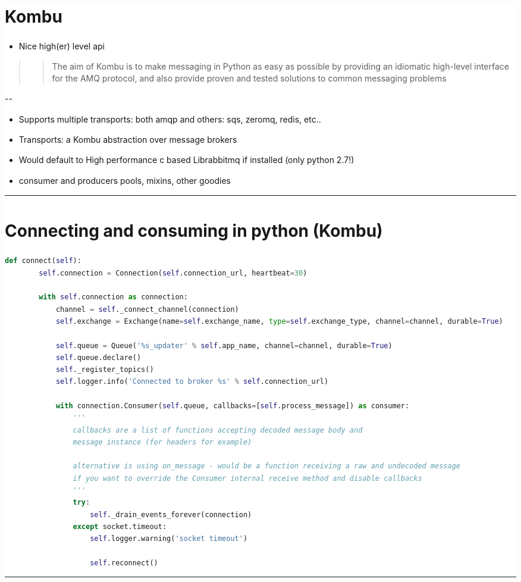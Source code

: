 
# Kombu

* Nice high(er) level api 

>>The aim of Kombu is to make messaging in Python as easy as possible by providing an
>>idiomatic high-level interface for the AMQ protocol, and also provide proven and tested
>>solutions to common messaging problems

--

* Supports multiple transports: both amqp and others: sqs, zeromq, redis, etc..
* Transports: a Kombu abstraction over message brokers

* Would default to High performance c based Librabbitmq if installed (only python 2.7!)

* consumer and producers pools, mixins, other goodies

---

# Connecting and consuming in python (Kombu)

```python
def connect(self):
        self.connection = Connection(self.connection_url, heartbeat=30)

        with self.connection as connection:
            channel = self._connect_channel(connection)
            self.exchange = Exchange(name=self.exchange_name, type=self.exchange_type, channel=channel, durable=True)

            self.queue = Queue('%s_updater' % self.app_name, channel=channel, durable=True)
            self.queue.declare()
            self._register_topics()
            self.logger.info('Connected to broker %s' % self.connection_url)

            with connection.Consumer(self.queue, callbacks=[self.process_message]) as consumer:
                '''
                callbacks are a list of functions accepting decoded message body and
                message instance (for headers for example)

                alternative is using on_message - would be a function receiving a raw and undecoded message
                if you want to override the Consumer internal receive method and disable callbacks
                '''
                try:
                    self._drain_events_forever(connection)
                except socket.timeout:
                    self.logger.warning('socket timeout')

                    self.reconnect()

```

---